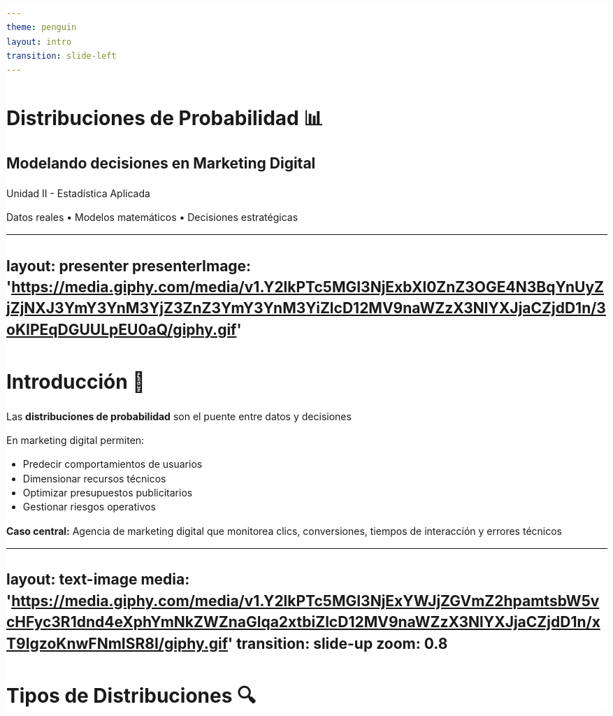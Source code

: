 ```yaml
---
theme: penguin
layout: intro
transition: slide-left
---
```


# Distribuciones de Probabilidad 📊

## Modelando decisiones en Marketing Digital

Unidad II - Estadística Aplicada

<div v-click class="text-sm opacity-75 mt-6">
Datos reales • Modelos matemáticos • Decisiones estratégicas
</div>

---
layout: presenter
presenterImage: 'https://media.giphy.com/media/v1.Y2lkPTc5MGI3NjExbXl0ZnZ3OGE4N3BqYnUyZjZjNXJ3YmY3YnM3YjZ3ZnZ3YmY3YnM3YiZlcD12MV9naWZzX3NlYXJjaCZjdD1n/3oKIPEqDGUULpEU0aQ/giphy.gif'
---

# Introducción 🎯

<v-clicks>

Las **distribuciones de probabilidad** son el puente entre datos y decisiones

En marketing digital permiten:
- Predecir comportamientos de usuarios
- Dimensionar recursos técnicos
- Optimizar presupuestos publicitarios
- Gestionar riesgos operativos

**Caso central:** Agencia de marketing digital que monitorea clics, conversiones, tiempos de interacción y errores técnicos

</v-clicks>

---
layout: text-image
media: 'https://media.giphy.com/media/v1.Y2lkPTc5MGI3NjExYWJjZGVmZ2hpamtsbW5vcHFyc3R1dnd4eXphYmNkZWZnaGlqa2xtbiZlcD12MV9naWZzX3NlYXJjaCZjdD1n/xT9IgzoKnwFNmISR8I/giphy.gif'
transition: slide-up
zoom: 0.8
---

# Tipos de Distribuciones 🔍
